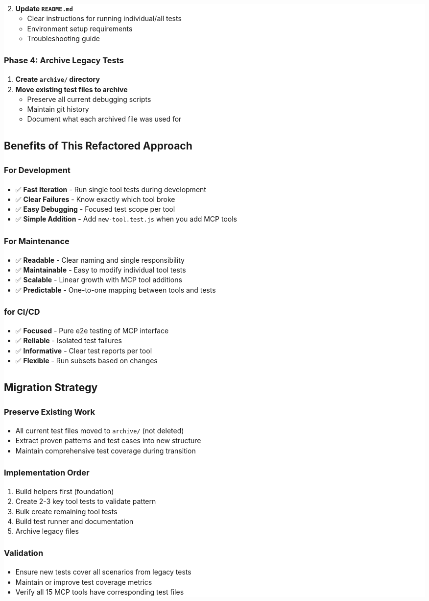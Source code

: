 2. **Update `README.md`**
   - Clear instructions for running individual/all tests
   - Environment setup requirements
   - Troubleshooting guide

### Phase 4: Archive Legacy Tests

1. **Create `archive/` directory**
2. **Move existing test files to archive**
   - Preserve all current debugging scripts
   - Maintain git history
   - Document what each archived file was used for

## Benefits of This Refactored Approach

### For Development
- ✅ **Fast Iteration** - Run single tool tests during development
- ✅ **Clear Failures** - Know exactly which tool broke
- ✅ **Easy Debugging** - Focused test scope per tool
- ✅ **Simple Addition** - Add `new-tool.test.js` when you add MCP tools

### For Maintenance  
- ✅ **Readable** - Clear naming and single responsibility
- ✅ **Maintainable** - Easy to modify individual tool tests
- ✅ **Scalable** - Linear growth with MCP tool additions
- ✅ **Predictable** - One-to-one mapping between tools and tests

### for CI/CD
- ✅ **Focused** - Pure e2e testing of MCP interface
- ✅ **Reliable** - Isolated test failures
- ✅ **Informative** - Clear test reports per tool
- ✅ **Flexible** - Run subsets based on changes

## Migration Strategy

### Preserve Existing Work
- All current test files moved to `archive/` (not deleted)
- Extract proven patterns and test cases into new structure
- Maintain comprehensive test coverage during transition

### Implementation Order
1. Build helpers first (foundation)
2. Create 2-3 key tool tests to validate pattern
3. Bulk create remaining tool tests
4. Build test runner and documentation
5. Archive legacy files

### Validation
- Ensure new tests cover all scenarios from legacy tests  
- Maintain or improve test coverage metrics
- Verify all 15 MCP tools have corresponding test files
